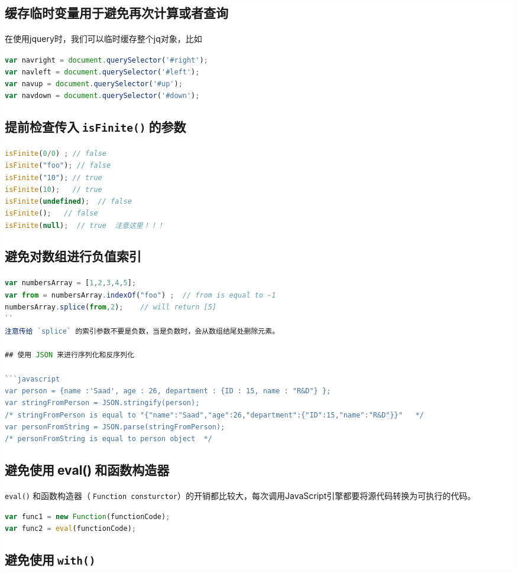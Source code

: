 ## 缓存临时变量用于避免再次计算或者查询  

在使用jquery时，我们可以临时缓存整个jq对象，比如  

```javascript
var navright = document.querySelector('#right');
var navleft = document.querySelector('#left');
var navup = document.querySelector('#up');
var navdown = document.querySelector('#down');
```

## 提前检查传入 `isFinite()` 的参数  

```javascript
isFinite(0/0) ; // false
isFinite("foo"); // false
isFinite("10"); // true
isFinite(10);   // true
isFinite(undefined);  // false
isFinite();   // false
isFinite(null);  // true  注意这里！！！
```

## 避免对数组进行负值索引  

```javascript
var numbersArray = [1,2,3,4,5];
var from = numbersArray.indexOf("foo") ;  // from is equal to -1
numbersArray.splice(from,2);    // will return [5]
``
注意传给 `splice` 的索引参数不要是负数，当是负数时，会从数组结尾处删除元素。  

## 使用 JSON 来进行序列化和反序列化  

```javascript
var person = {name :'Saad', age : 26, department : {ID : 15, name : "R&D"} };
var stringFromPerson = JSON.stringify(person);
/* stringFromPerson is equal to "{"name":"Saad","age":26,"department":{"ID":15,"name":"R&D"}}"   */
var personFromString = JSON.parse(stringFromPerson);  
/* personFromString is equal to person object  */
```

## 避免使用 eval() 和函数构造器  

`eval()` 和函数构造器（ `Function consturctor`）的开销都比较大，每次调用JavaScript引擎都要将源代码转换为可执行的代码。  

```javascript
var func1 = new Function(functionCode);
var func2 = eval(functionCode);
```

## 避免使用 `with()`  
